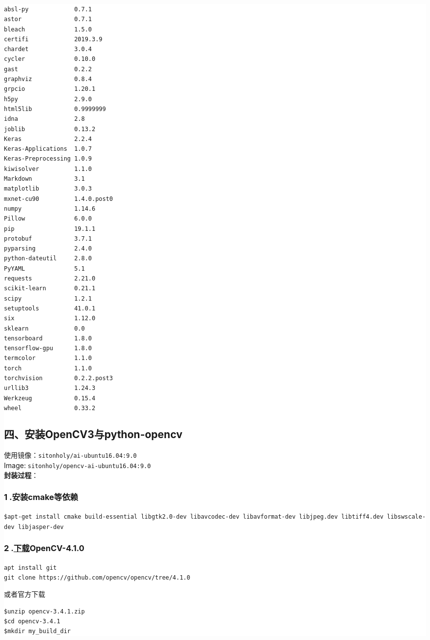 ```
absl-py             0.7.1      
astor               0.7.1      
bleach              1.5.0      
certifi             2019.3.9   
chardet             3.0.4      
cycler              0.10.0     
gast                0.2.2      
graphviz            0.8.4      
grpcio              1.20.1     
h5py                2.9.0      
html5lib            0.9999999  
idna                2.8        
joblib              0.13.2     
Keras               2.2.4      
Keras-Applications  1.0.7      
Keras-Preprocessing 1.0.9      
kiwisolver          1.1.0      
Markdown            3.1        
matplotlib          3.0.3      
mxnet-cu90          1.4.0.post0
numpy               1.14.6     
Pillow              6.0.0      
pip                 19.1.1     
protobuf            3.7.1      
pyparsing           2.4.0      
python-dateutil     2.8.0      
PyYAML              5.1        
requests            2.21.0     
scikit-learn        0.21.1     
scipy               1.2.1      
setuptools          41.0.1     
six                 1.12.0     
sklearn             0.0        
tensorboard         1.8.0      
tensorflow-gpu      1.8.0      
termcolor           1.1.0      
torch               1.1.0      
torchvision         0.2.2.post3
urllib3             1.24.3     
Werkzeug            0.15.4     
wheel               0.33.2
```
## 四、安装OpenCV3与python-opencv
使用镜像：`sitonholy/ai-ubuntu16.04:9.0`     
Image: `sitonholy/opencv-ai-ubuntu16.04:9.0`    
**封装过程**：   
### 1 .安装cmake等依赖     
```
$apt-get install cmake build-essential libgtk2.0-dev libavcodec-dev libavformat-dev libjpeg.dev libtiff4.dev libswscale-dev libjasper-dev
```
### 2 .[下载](http://opencv.org/releases.html)OpenCV-4.1.0  
```
apt install git
git clone https://github.com/opencv/opencv/tree/4.1.0
```
或者官方下载   
```
$unzip opencv-3.4.1.zip
$cd opencv-3.4.1 
$mkdir my_build_dir
```